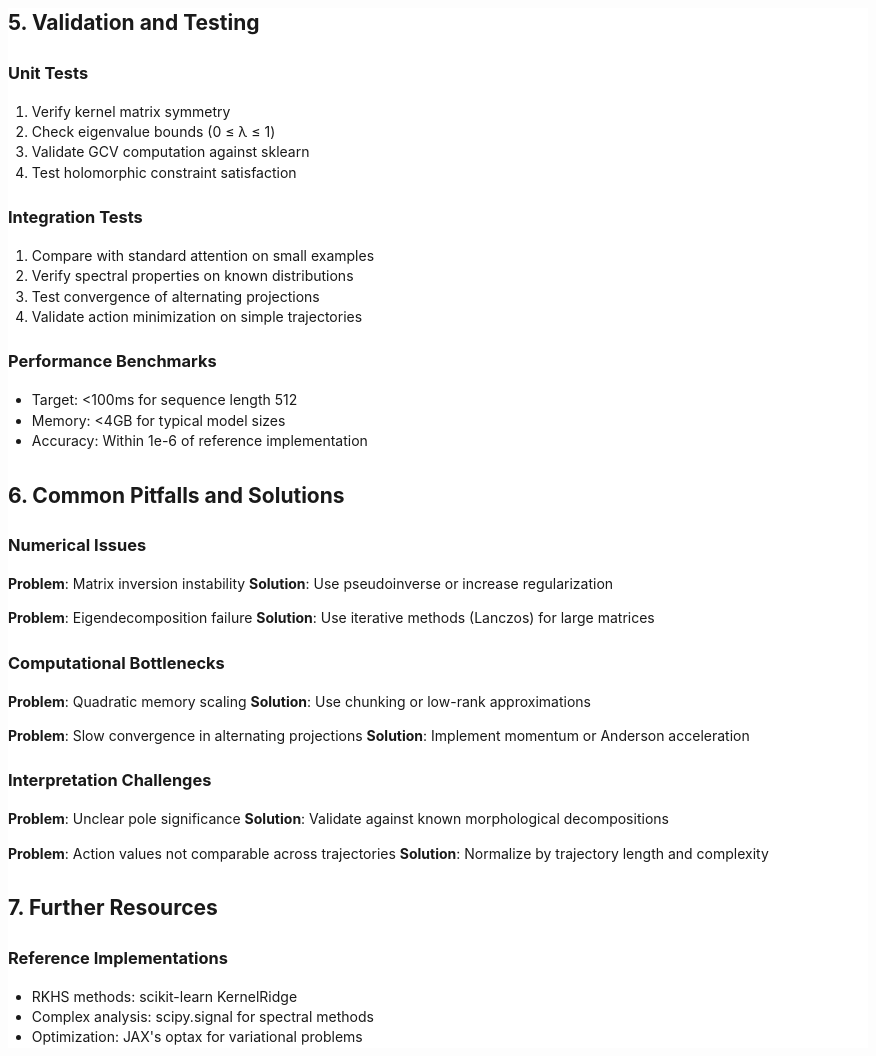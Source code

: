 ## 5. Validation and Testing

### Unit Tests
1. Verify kernel matrix symmetry
2. Check eigenvalue bounds (0 ≤ λ ≤ 1)
3. Validate GCV computation against sklearn
4. Test holomorphic constraint satisfaction

### Integration Tests
1. Compare with standard attention on small examples
2. Verify spectral properties on known distributions
3. Test convergence of alternating projections
4. Validate action minimization on simple trajectories

### Performance Benchmarks
- Target: <100ms for sequence length 512
- Memory: <4GB for typical model sizes
- Accuracy: Within 1e-6 of reference implementation

## 6. Common Pitfalls and Solutions

### Numerical Issues
**Problem**: Matrix inversion instability
**Solution**: Use pseudoinverse or increase regularization

**Problem**: Eigendecomposition failure
**Solution**: Use iterative methods (Lanczos) for large matrices

### Computational Bottlenecks
**Problem**: Quadratic memory scaling
**Solution**: Use chunking or low-rank approximations

**Problem**: Slow convergence in alternating projections
**Solution**: Implement momentum or Anderson acceleration

### Interpretation Challenges
**Problem**: Unclear pole significance
**Solution**: Validate against known morphological decompositions

**Problem**: Action values not comparable across trajectories
**Solution**: Normalize by trajectory length and complexity

## 7. Further Resources

### Reference Implementations
- RKHS methods: scikit-learn KernelRidge
- Complex analysis: scipy.signal for spectral methods
- Optimization: JAX's optax for variational problems
